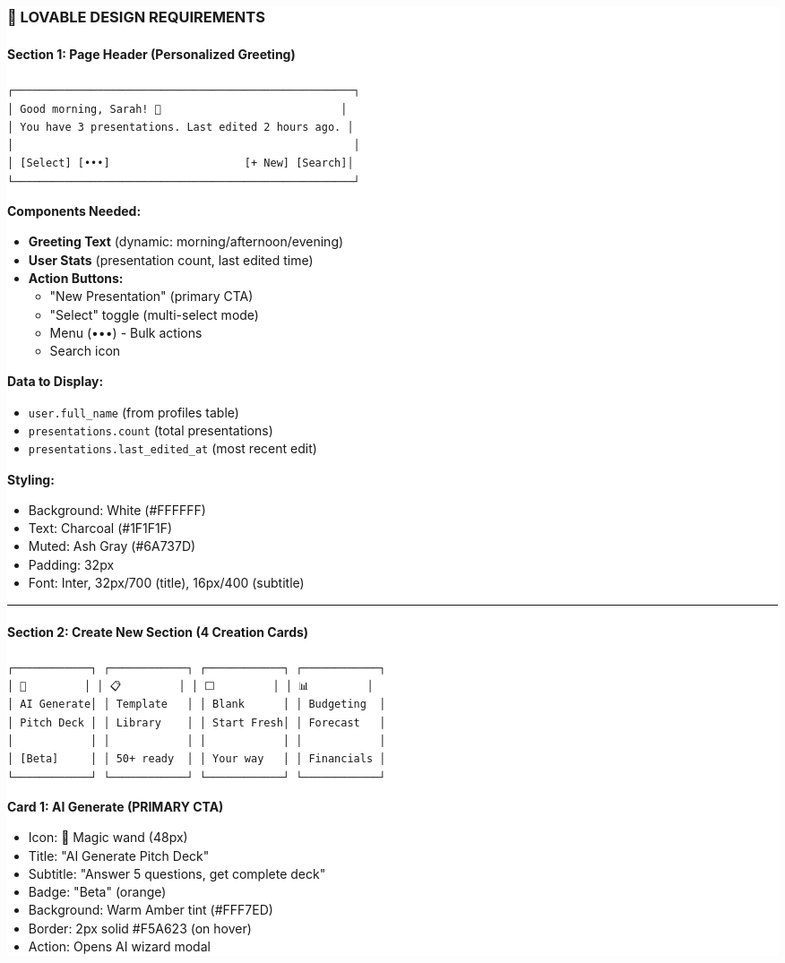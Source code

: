 
### 🎨 LOVABLE DESIGN REQUIREMENTS

#### Section 1: Page Header (Personalized Greeting)
```
┌─────────────────────────────────────────────────────┐
│ Good morning, Sarah! 👋                            │
│ You have 3 presentations. Last edited 2 hours ago. │
│                                                     │
│ [Select] [•••]                     [+ New] [Search]│
└─────────────────────────────────────────────────────┘
```

**Components Needed:**
- **Greeting Text** (dynamic: morning/afternoon/evening)
- **User Stats** (presentation count, last edited time)
- **Action Buttons:**
  - "New Presentation" (primary CTA)
  - "Select" toggle (multi-select mode)
  - Menu (•••) - Bulk actions
  - Search icon

**Data to Display:**
- `user.full_name` (from profiles table)
- `presentations.count` (total presentations)
- `presentations.last_edited_at` (most recent edit)

**Styling:**
- Background: White (#FFFFFF)
- Text: Charcoal (#1F1F1F)
- Muted: Ash Gray (#6A737D)
- Padding: 32px
- Font: Inter, 32px/700 (title), 16px/400 (subtitle)

---

#### Section 2: Create New Section (4 Creation Cards)
```
┌────────────┐ ┌────────────┐ ┌────────────┐ ┌────────────┐
│ 🤖         │ │ 📋         │ │ ⬜         │ │ 📊         │
│ AI Generate│ │ Template   │ │ Blank      │ │ Budgeting  │
│ Pitch Deck │ │ Library    │ │ Start Fresh│ │ Forecast   │
│            │ │            │ │            │ │            │
│ [Beta]     │ │ 50+ ready  │ │ Your way   │ │ Financials │
└────────────┘ └────────────┘ └────────────┘ └────────────┘
```

**Card 1: AI Generate (PRIMARY CTA)**
- Icon: 🤖 Magic wand (48px)
- Title: "AI Generate Pitch Deck"
- Subtitle: "Answer 5 questions, get complete deck"
- Badge: "Beta" (orange)
- Background: Warm Amber tint (#FFF7ED)
- Border: 2px solid #F5A623 (on hover)
- Action: Opens AI wizard modal
